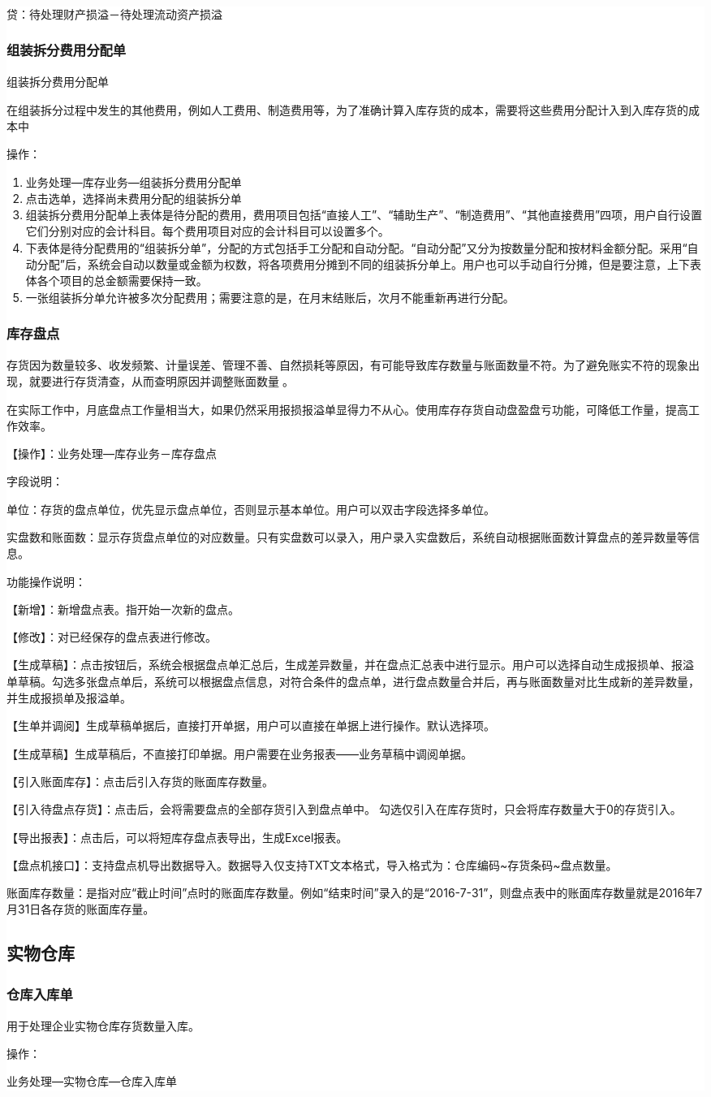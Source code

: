 贷：待处理财产损溢－待处理流动资产损溢

### 组装拆分费用分配单
组装拆分费用分配单

在组装拆分过程中发生的其他费用，例如人工费用、制造费用等，为了准确计算入库存货的成本，需要将这些费用分配计入到入库存货的成本中

操作：

1. 业务处理—库存业务—组装拆分费用分配单
2. 点击选单，选择尚未费用分配的组装拆分单
3. 组装拆分费用分配单上表体是待分配的费用，费用项目包括“直接人工”、“辅助生产”、“制造费用”、“其他直接费用”四项，用户自行设置它们分别对应的会计科目。每个费用项目对应的会计科目可以设置多个。
4. 下表体是待分配费用的“组装拆分单”，分配的方式包括手工分配和自动分配。“自动分配”又分为按数量分配和按材料金额分配。采用“自动分配”后，系统会自动以数量或金额为权数，将各项费用分摊到不同的组装拆分单上。用户也可以手动自行分摊，但是要注意，上下表体各个项目的总金额需要保持一致。
5. 一张组装拆分单允许被多次分配费用；需要注意的是，在月末结账后，次月不能重新再进行分配。
### 库存盘点
存货因为数量较多、收发频繁、计量误差、管理不善、自然损耗等原因，有可能导致库存数量与账面数量不符。为了避免账实不符的现象出现，就要进行存货清查，从而查明原因并调整账面数量 。

在实际工作中，月底盘点工作量相当大，如果仍然采用报损报溢单显得力不从心。使用库存存货自动盘盈盘亏功能，可降低工作量，提高工作效率。

【操作】：业务处理—库存业务－库存盘点

字段说明：

单位：存货的盘点单位，优先显示盘点单位，否则显示基本单位。用户可以双击字段选择多单位。

实盘数和账面数：显示存货盘点单位的对应数量。只有实盘数可以录入，用户录入实盘数后，系统自动根据账面数计算盘点的差异数量等信息。

功能操作说明：

【新增】：新增盘点表。指开始一次新的盘点。

【修改】：对已经保存的盘点表进行修改。

【生成草稿】：点击按钮后，系统会根据盘点单汇总后，生成差异数量，并在盘点汇总表中进行显示。用户可以选择自动生成报损单、报溢单草稿。勾选多张盘点单后，系统可以根据盘点信息，对符合条件的盘点单，进行盘点数量合并后，再与账面数量对比生成新的差异数量，并生成报损单及报溢单。

【生单并调阅】生成草稿单据后，直接打开单据，用户可以直接在单据上进行操作。默认选择项。

【生成草稿】生成草稿后，不直接打印单据。用户需要在业务报表——业务草稿中调阅单据。

【引入账面库存】：点击后引入存货的账面库存数量。

【引入待盘点存货】：点击后，会将需要盘点的全部存货引入到盘点单中。 勾选仅引入在库存货时，只会将库存数量大于0的存货引入。

【导出报表】：点击后，可以将短库存盘点表导出，生成Excel报表。

【盘点机接口】：支持盘点机导出数据导入。数据导入仅支持TXT文本格式，导入格式为：仓库编码~存货条码~盘点数量。

账面库存数量：是指对应“截止时间”点时的账面库存数量。例如“结束时间”录入的是“2016-7-31”，则盘点表中的账面库存数量就是2016年7月31日各存货的账面库存量。

## 实物仓库
### 仓库入库单
用于处理企业实物仓库存货数量入库。

操作：

业务处理—实物仓库—仓库入库单

